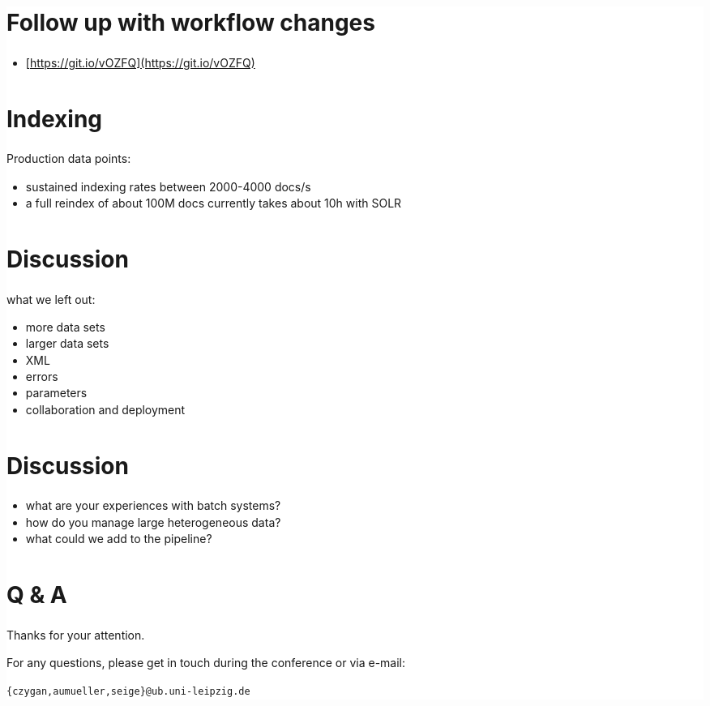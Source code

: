 Follow up with workflow changes
===============================

* [https://git.io/vOZFQ](https://git.io/vOZFQ)

Indexing
========

Production data points:

* sustained indexing rates between 2000-4000 docs/s
* a full reindex of about 100M docs currently takes about 10h with SOLR

Discussion
==========

what we left out:

* more data sets
* larger data sets
* XML
* errors
* parameters
* collaboration and deployment

Discussion
==========

* what are your experiences with batch systems?
* how do you manage large heterogeneous data?
* what could we add to the pipeline?

Q & A
=====

Thanks for your attention.

For any questions, please get in touch during the
conference or via e-mail:

    {czygan,aumueller,seige}@ub.uni-leipzig.de
